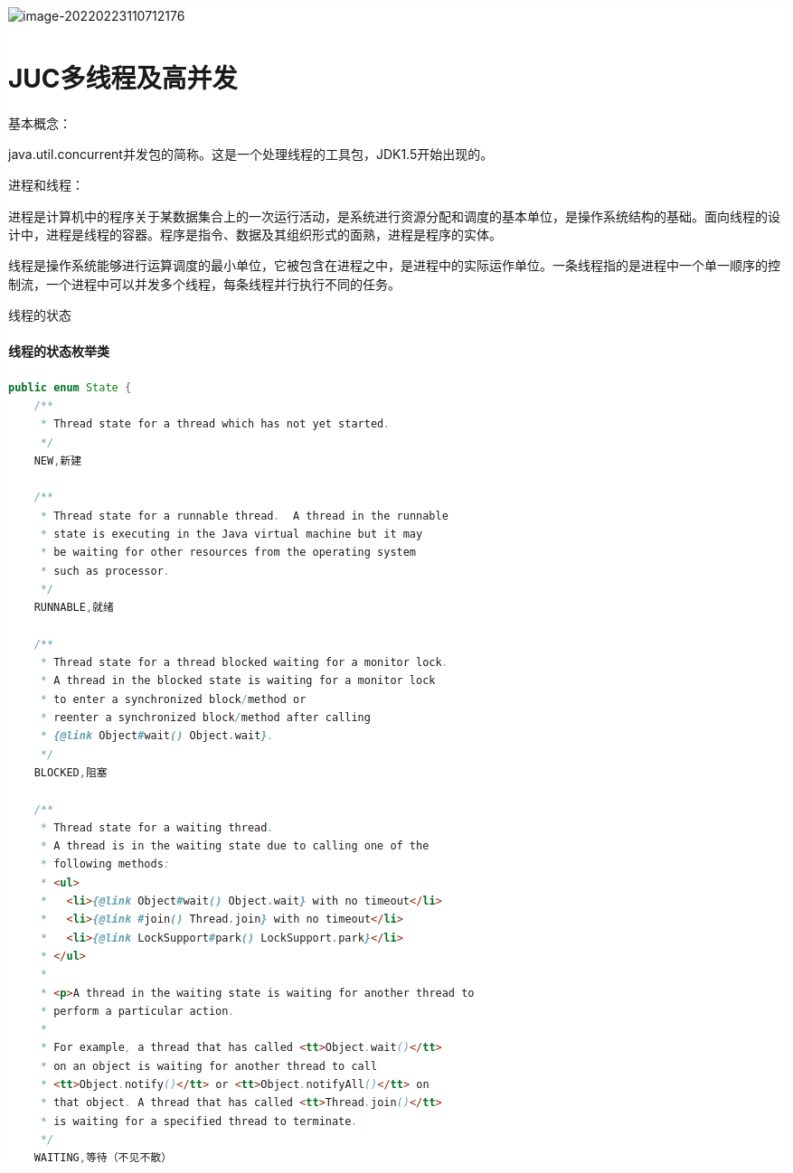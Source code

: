 

![image-20220223110712176](C:\Users\86151\Desktop\zcc\notes\pic\execute执行流程.png)

# JUC多线程及高并发



基本概念：

java.util.concurrent并发包的简称。这是一个处理线程的工具包，JDK1.5开始出现的。

进程和线程：

进程是计算机中的程序关于某数据集合上的一次运行活动，是系统进行资源分配和调度的基本单位，是操作系统结构的基础。面向线程的设计中，进程是线程的容器。程序是指令、数据及其组织形式的面熟，进程是程序的实体。

线程是操作系统能够进行运算调度的最小单位，它被包含在进程之中，是进程中的实际运作单位。一条线程指的是进程中一个单一顺序的控制流，一个进程中可以并发多个线程，每条线程并行执行不同的任务。

线程的状态

#### 线程的状态枚举类

```java
public enum State {
    /**
     * Thread state for a thread which has not yet started.
     */
    NEW,新建

    /**
     * Thread state for a runnable thread.  A thread in the runnable
     * state is executing in the Java virtual machine but it may
     * be waiting for other resources from the operating system
     * such as processor.
     */
    RUNNABLE,就绪

    /**
     * Thread state for a thread blocked waiting for a monitor lock.
     * A thread in the blocked state is waiting for a monitor lock
     * to enter a synchronized block/method or
     * reenter a synchronized block/method after calling
     * {@link Object#wait() Object.wait}.
     */
    BLOCKED,阻塞

    /**
     * Thread state for a waiting thread.
     * A thread is in the waiting state due to calling one of the
     * following methods:
     * <ul>
     *   <li>{@link Object#wait() Object.wait} with no timeout</li>
     *   <li>{@link #join() Thread.join} with no timeout</li>
     *   <li>{@link LockSupport#park() LockSupport.park}</li>
     * </ul>
     *
     * <p>A thread in the waiting state is waiting for another thread to
     * perform a particular action.
     *
     * For example, a thread that has called <tt>Object.wait()</tt>
     * on an object is waiting for another thread to call
     * <tt>Object.notify()</tt> or <tt>Object.notifyAll()</tt> on
     * that object. A thread that has called <tt>Thread.join()</tt>
     * is waiting for a specified thread to terminate.
     */
    WAITING,等待（不见不散）
```
